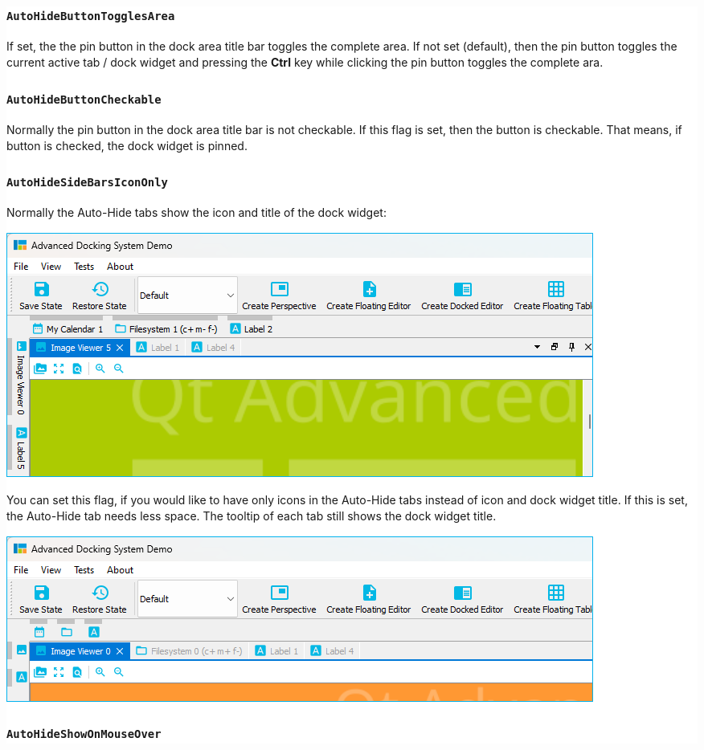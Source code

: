 ### `AutoHideButtonTogglesArea`

If set, the the pin button in the dock area title bar toggles the complete area.
If not set (default), then the pin button toggles the current active tab / dock
widget and pressing the **Ctrl** key while clicking the pin button toggles the
complete ara.

### `AutoHideButtonCheckable`

Normally the pin button in the dock area title bar is not checkable. If this
flag is set, then the button is checkable. That means, if button is checked,
the dock widget is pinned.

### `AutoHideSideBarsIconOnly`

Normally the Auto-Hide tabs show the icon and title of the dock widget:

![AutoHideSideBarsIconOnly false](cfg_flag_AutoHideSideBarsIconOnly_false.png)

You can set this flag, if you would like to have only icons in the Auto-Hide
tabs instead of icon and dock widget title. If this is set, the Auto-Hide tab
needs less space. The tooltip of each tab still shows the dock widget title.

![AutoHideSideBarsIconOnly true](cfg_flag_AutoHideSideBarsIconOnly_true.png)

### `AutoHideShowOnMouseOver`
